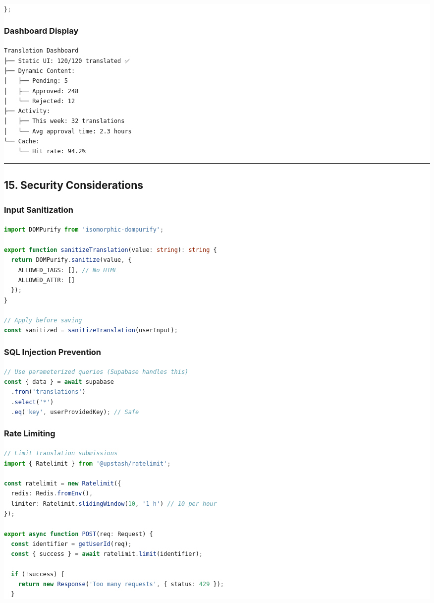 ```typescript
};
```

### Dashboard Display
```
Translation Dashboard
├── Static UI: 120/120 translated ✅
├── Dynamic Content:
│   ├── Pending: 5
│   ├── Approved: 248
│   └── Rejected: 12
├── Activity:
│   ├── This week: 32 translations
│   └── Avg approval time: 2.3 hours
└── Cache:
    └── Hit rate: 94.2%
```

---

## 15. Security Considerations

### Input Sanitization
```typescript
import DOMPurify from 'isomorphic-dompurify';

export function sanitizeTranslation(value: string): string {
  return DOMPurify.sanitize(value, {
    ALLOWED_TAGS: [], // No HTML
    ALLOWED_ATTR: []
  });
}

// Apply before saving
const sanitized = sanitizeTranslation(userInput);
```

### SQL Injection Prevention
```typescript
// Use parameterized queries (Supabase handles this)
const { data } = await supabase
  .from('translations')
  .select('*')
  .eq('key', userProvidedKey); // Safe
```

### Rate Limiting
```typescript
// Limit translation submissions
import { Ratelimit } from '@upstash/ratelimit';

const ratelimit = new Ratelimit({
  redis: Redis.fromEnv(),
  limiter: Ratelimit.slidingWindow(10, '1 h') // 10 per hour
});

export async function POST(req: Request) {
  const identifier = getUserId(req);
  const { success } = await ratelimit.limit(identifier);

  if (!success) {
    return new Response('Too many requests', { status: 429 });
  }
```